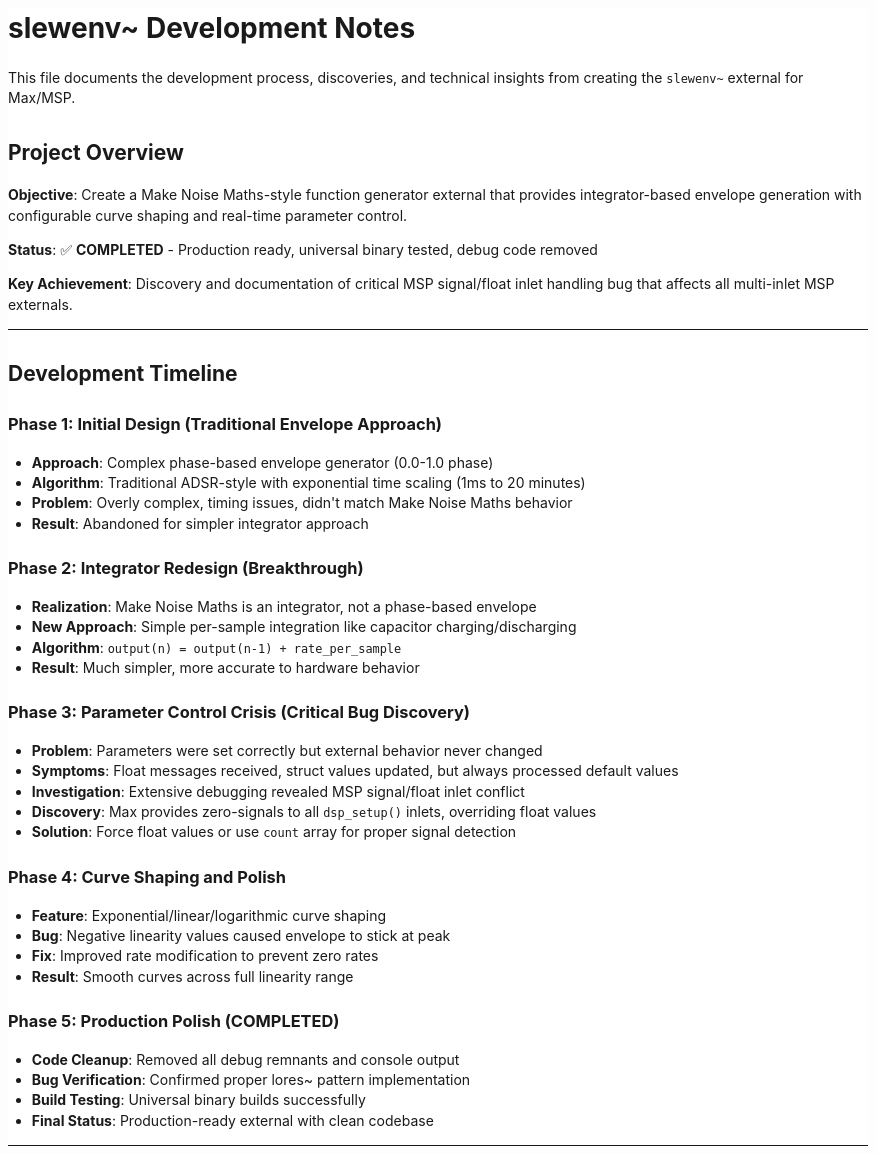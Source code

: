 # slewenv~ Development Notes

This file documents the development process, discoveries, and technical insights from creating the `slewenv~` external for Max/MSP.

## Project Overview

**Objective**: Create a Make Noise Maths-style function generator external that provides integrator-based envelope generation with configurable curve shaping and real-time parameter control.

**Status**: ✅ **COMPLETED** - Production ready, universal binary tested, debug code removed

**Key Achievement**: Discovery and documentation of critical MSP signal/float inlet handling bug that affects all multi-inlet MSP externals.

---

## Development Timeline

### Phase 1: Initial Design (Traditional Envelope Approach)
- **Approach**: Complex phase-based envelope generator (0.0-1.0 phase)
- **Algorithm**: Traditional ADSR-style with exponential time scaling (1ms to 20 minutes)
- **Problem**: Overly complex, timing issues, didn't match Make Noise Maths behavior
- **Result**: Abandoned for simpler integrator approach

### Phase 2: Integrator Redesign (Breakthrough)
- **Realization**: Make Noise Maths is an integrator, not a phase-based envelope
- **New Approach**: Simple per-sample integration like capacitor charging/discharging
- **Algorithm**: `output(n) = output(n-1) + rate_per_sample`
- **Result**: Much simpler, more accurate to hardware behavior

### Phase 3: Parameter Control Crisis (Critical Bug Discovery)
- **Problem**: Parameters were set correctly but external behavior never changed
- **Symptoms**: Float messages received, struct values updated, but always processed default values
- **Investigation**: Extensive debugging revealed MSP signal/float inlet conflict
- **Discovery**: Max provides zero-signals to all `dsp_setup()` inlets, overriding float values
- **Solution**: Force float values or use `count` array for proper signal detection

### Phase 4: Curve Shaping and Polish
- **Feature**: Exponential/linear/logarithmic curve shaping
- **Bug**: Negative linearity values caused envelope to stick at peak
- **Fix**: Improved rate modification to prevent zero rates
- **Result**: Smooth curves across full linearity range

### Phase 5: Production Polish (COMPLETED)
- **Code Cleanup**: Removed all debug remnants and console output
- **Bug Verification**: Confirmed proper lores~ pattern implementation
- **Build Testing**: Universal binary builds successfully
- **Final Status**: Production-ready external with clean codebase

---